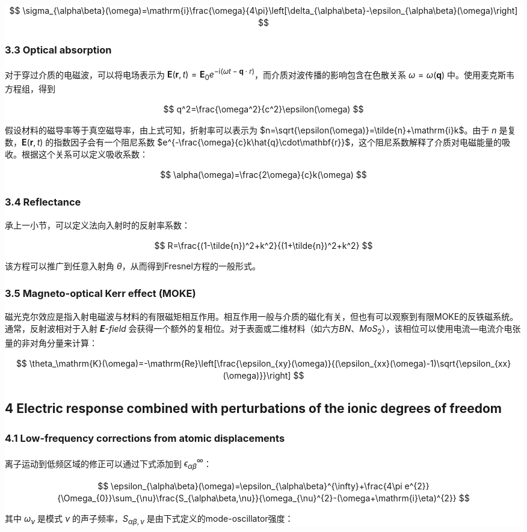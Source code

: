 $$
\sigma_{\alpha\beta}(\omega)=\mathrm{i}\frac{\omega}{4\pi}\left[\delta_{\alpha\beta}-\epsilon_{\alpha\beta}(\omega)\right]
$$

### 3.3 Optical absorption

对于穿过介质的电磁波，可以将电场表示为 $\mathbf{E}(\mathbf{r},t)=\mathbf{E}_{0}e^{-\mathrm{i}(\omega t-\mathbf{q}\cdot r)}$，而介质对波传播的影响包含在色散关系 $\omega=\omega(\mathbf{q})$ 中。使用麦克斯韦方程组，得到

$$
q^2=\frac{\omega^2}{c^2}\epsilon(\omega)
$$

假设材料的磁导率等于真空磁导率，由上式可知，折射率可以表示为 $n=\sqrt{\epsilon(\omega)}=\tilde{n}+\mathrm{i}k$。由于 $n$ 是复数，$\mathbf{E}(\mathbf{r},t)$ 的指数因子会有一个阻尼系数 $e^{-\frac{\omega}{c}k\hat{q}\cdot\mathbf{r}}$，这个阻尼系数解释了介质对电磁能量的吸收。根据这个关系可以定义吸收系数：

$$
\alpha(\omega)=\frac{2\omega}{c}k(\omega)
$$

### 3.4 Reflectance

承上一小节，可以定义法向入射时的反射率系数：

$$
R=\frac{(1-\tilde{n})^2+k^2}{(1+\tilde{n})^2+k^2}
$$

该方程可以推广到任意入射角 $\theta$，从而得到Fresnel方程的一般形式。

### 3.5 Magneto-optical Kerr effect (MOKE)

磁光克尔效应是指入射电磁波与材料的有限磁矩相互作用。相互作用一般与介质的磁化有关，但也有可以观察到有限MOKE的反铁磁系统。通常，反射波相对于入射 ***E**-field* 会获得一个额外的复相位。对于表面或二维材料（如六方$BN$、$MoS_2$），该相位可以使用电流—电流介电张量的非对角分量来计算：

$$
\theta_\mathrm{K}(\omega)=-\mathrm{Re}\left[\frac{\epsilon_{xy}(\omega)}{(\epsilon_{xx}(\omega)-1)\sqrt{\epsilon_{xx}(\omega)}}\right]
$$

## 4 Electric response combined with perturbations of the ionic degrees of freedom

### 4.1 Low-frequency corrections from atomic displacements

离子运动到低频区域的修正可以通过下式添加到 $\epsilon_{\alpha\beta}^{\infty}$：

$$
\epsilon_{\alpha\beta}(\omega)=\epsilon_{\alpha\beta}^{\infty}+\frac{4\pi e^{2}}{\Omega_{0}}\sum_{\nu}\frac{S_{\alpha\beta,\nu}}{\omega_{\nu}^{2}-(\omega+\mathrm{i}\eta)^{2}}
$$

其中 $\omega_{\nu}$ 是模式 $\nu$ 的声子频率，$S_{\alpha\beta,\nu}$ 是由下式定义的mode-oscillator强度：
